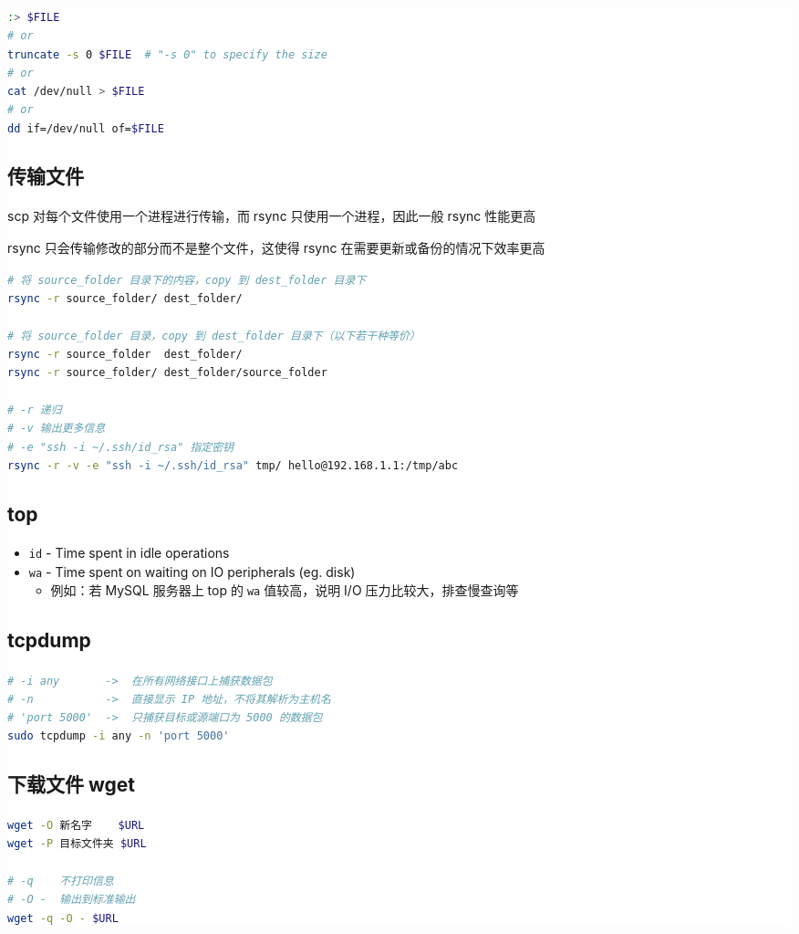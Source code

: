 ```bash
:> $FILE
# or
truncate -s 0 $FILE  # "-s 0" to specify the size
# or
cat /dev/null > $FILE
# or
dd if=/dev/null of=$FILE
```

## 传输文件

scp 对每个文件使用一个进程进行传输，而 rsync 只使用一个进程，因此一般 rsync 性能更高

rsync 只会传输修改的部分而不是整个文件，这使得 rsync 在需要更新或备份的情况下效率更高

```bash
# 将 source_folder 目录下的内容，copy 到 dest_folder 目录下
rsync -r source_folder/ dest_folder/ 

# 将 source_folder 目录，copy 到 dest_folder 目录下（以下若干种等价）
rsync -r source_folder  dest_folder/
rsync -r source_folder/ dest_folder/source_folder

# -r 递归
# -v 输出更多信息
# -e "ssh -i ~/.ssh/id_rsa" 指定密钥
rsync -r -v -e "ssh -i ~/.ssh/id_rsa" tmp/ hello@192.168.1.1:/tmp/abc
```

## top

* `id` - Time spent in idle operations
* `wa` - Time spent on waiting on IO peripherals (eg. disk)
  * 例如：若 MySQL 服务器上 top 的 `wa` 值较高，说明 I/O 压力比较大，排查慢查询等

## tcpdump

```bash
# -i any       ->  在所有网络接口上捕获数据包
# -n           ->  直接显示 IP 地址，不将其解析为主机名
# 'port 5000'  ->  只捕获目标或源端口为 5000 的数据包
sudo tcpdump -i any -n 'port 5000'
```

## 下载文件 wget

```bash
wget -O 新名字    $URL
wget -P 目标文件夹 $URL

# -q    不打印信息
# -O -  输出到标准输出
wget -q -O - $URL
```
